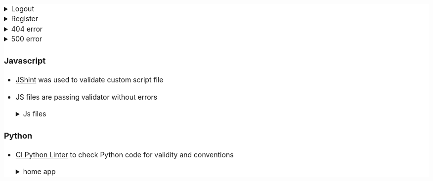 <details><summary>Logout</summary></details>

<details><summary>Register</summary></details>

<details><summary>404 error</summary></details>

<details><summary>500 error</summary></details>

### Javascript
- [JShint](https://jshint.com/) was used to validate custom script file
- JS files are passing validator without errors

   <details><summary>Js files</summary></details>

### Python
- [CI Python Linter](https://pep8ci.herokuapp.com/) to check  Python code for validity and conventions

    <details><summary>home app</summary>

    <details><summary>views.py</summary>
    <img src="docs/validation/python/home/home_views.png" width="800" >